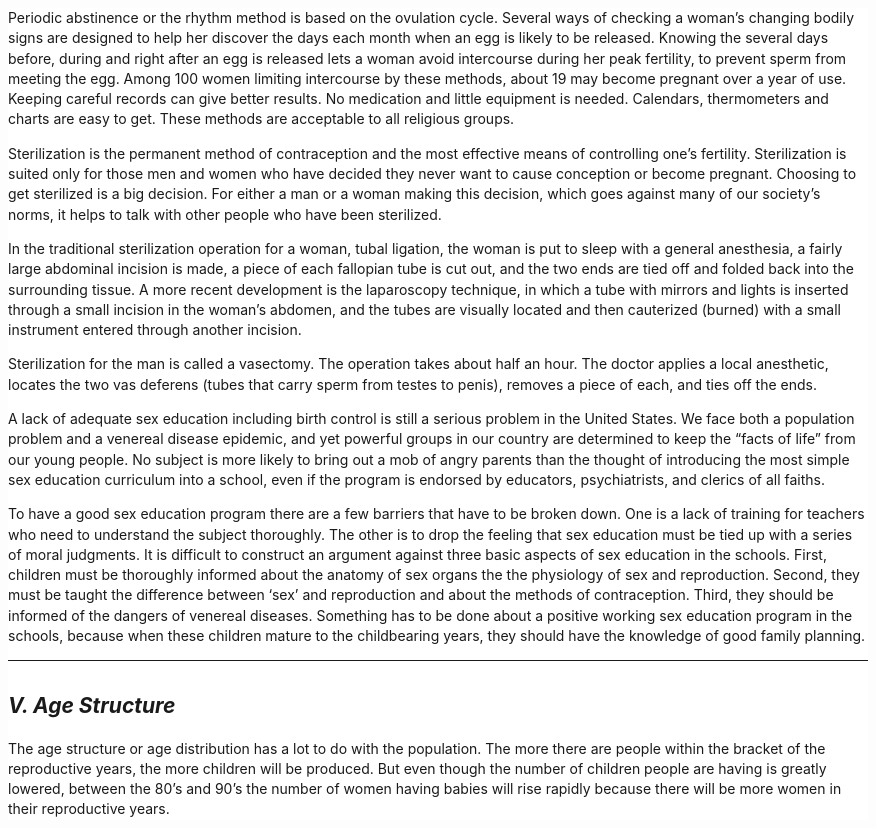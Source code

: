 Periodic abstinence or the rhythm method
</i>
is based on the ovulation cycle. Several ways of checking a woman’s changing bodily signs are designed to help her discover the days each month when an egg is likely to be released. Knowing the several days before, during and right after an egg is released lets a woman avoid intercourse during her peak fertility, to prevent sperm from meeting the egg. Among 100 women limiting intercourse by these methods, about 19 may become pregnant over a year of use. Keeping careful records can give better results. No medication and little equipment is needed. Calendars, thermometers and charts are easy to get. These methods are acceptable to all religious groups.
</dt>
</dt>
</dt>
</dt>
</dt>
</dt>
</dl>
</blockquote>
Sterilization is the permanent method of contraception and the most effective means of controlling one’s fertility. Sterilization is suited only for those men and women who have decided they never want to cause conception or become pregnant. Choosing to get sterilized is a big decision. For either a man or a woman making this decision, which goes against many of our society’s norms, it helps to talk with other people who have been sterilized.
<p>
In the traditional sterilization operation for a woman, tubal ligation, the woman is put to sleep with a general anesthesia, a fairly large abdominal incision is made, a piece of each fallopian tube is cut out, and the two ends are tied off and folded back into the surrounding tissue. A more recent development is the laparoscopy technique, in which a tube with mirrors and lights is inserted through a small incision in the woman’s abdomen, and the tubes are visually located and then cauterized (burned) with a small instrument entered through another incision.
</p>
<p>
Sterilization for the man is called a vasectomy. The operation takes about half an hour. The doctor applies a local anesthetic, locates the two vas deferens (tubes that carry sperm from testes to penis), removes a piece of each, and ties off the ends.
</p>
<p>
A lack of adequate sex education including birth control is still a serious problem in the United States. We face both a population problem and a venereal disease epidemic, and yet powerful groups in our country are determined to keep the “facts of life” from our young people. No subject is more likely to bring out a mob of angry parents than the thought of introducing the most simple sex education curriculum into a school, even if the program is endorsed by educators, psychiatrists, and clerics of all faiths.
</p>
<p>
To have a good sex education program there are a few barriers that have to be broken down. One is a lack of training for teachers who need to understand the subject thoroughly. The other is to drop the feeling that sex education must be tied up with a series of moral judgments. It is difficult to construct an argument against three basic aspects of sex education in the schools. First, children must be thoroughly informed about the anatomy of sex organs the the physiology of sex and reproduction. Second, they must be taught the difference between ‘sex’ and reproduction and about the methods of contraception. Third, they should be informed of the dangers of venereal diseases. Something has to be done about a positive working sex education program in the schools, because when these children mature to the childbearing years, they should have the knowledge of good family planning.
</p>
<hr/>
<h2>
<i>
V. Age Structure
</i>
</h2>
The age structure or age distribution has a lot to do with the population. The more there are people within the bracket of the reproductive years, the more children will be produced. But even though the number of children people are having is greatly lowered, between the 80’s and 90’s the number of women having babies will rise rapidly because there will be more women in their reproductive years.